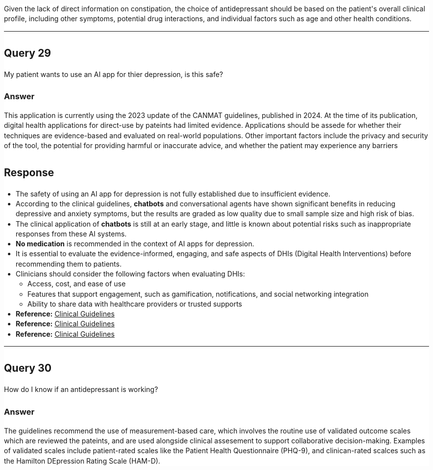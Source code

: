 Given the lack of direct information on constipation, the choice of antidepressant should be based on the patient's overall clinical profile, including other symptoms, potential drug interactions, and individual factors such as age and other health conditions.


---

## Query 29
My patient wants to use an AI app for thier depression, is this safe?

### Answer
This application is currently using the 2023 update of the CANMAT guidelines, published in 2024. At the time of its publication, digital health applications for direct-use by pateints had limited evidence. Applications should be assede for whether their techniques are evidence-based and evaluated on real-world populations. Other important factors include the privacy and security of the tool, the potential for providing harmful or inaccurate advice, and whether the patient may experience any barriers

## Response
* The safety of using an AI app for depression is not fully established due to insufficient evidence. 
* According to the clinical guidelines, **chatbots** and conversational agents have shown significant benefits in reducing depressive and anxiety symptoms, but the results are graded as low quality due to small sample size and high risk of bias.
* The clinical application of **chatbots** is still at an early stage, and little is known about potential risks such as inappropriate responses from these AI systems.
* **No medication** is recommended in the context of AI apps for depression.
* It is essential to evaluate the evidence-informed, engaging, and safe aspects of DHIs (Digital Health Interventions) before recommending them to patients.
* Clinicians should consider the following factors when evaluating DHIs:
  + Access, cost, and ease of use
  + Features that support engagement, such as gamification, notifications, and social networking integration
  + Ability to share data with healthcare providers or trusted supports
* **Reference:** [Clinical Guidelines](https://pmc.ncbi.nlm.nih.gov/articles/PMC11351064/#section6E-07067437241245384) 
* **Reference:** [Clinical Guidelines](https://pmc.ncbi.nlm.nih.gov/articles/PMC11351064/#section6B-07067437241245384) 
* **Reference:** [Clinical Guidelines](https://pmc.ncbi.nlm.nih.gov/articles/PMC11351064/#table1-07067437241245384)


---

## Query 30
How do I know if an antidepressant is working?

### Answer
The guidelines recommend the use of measurement-based care, which involves the routine use of validated outcome scales which are reviewed the pateints, and are used alongside clinical assesement to support collaborative decision-making. Examples of validated scales include patient-rated scales like the Patient Health Questionnaire (PHQ-9), and clinican-rated scalces such as the Hamilton DEpression Rating Scale (HAM-D).
